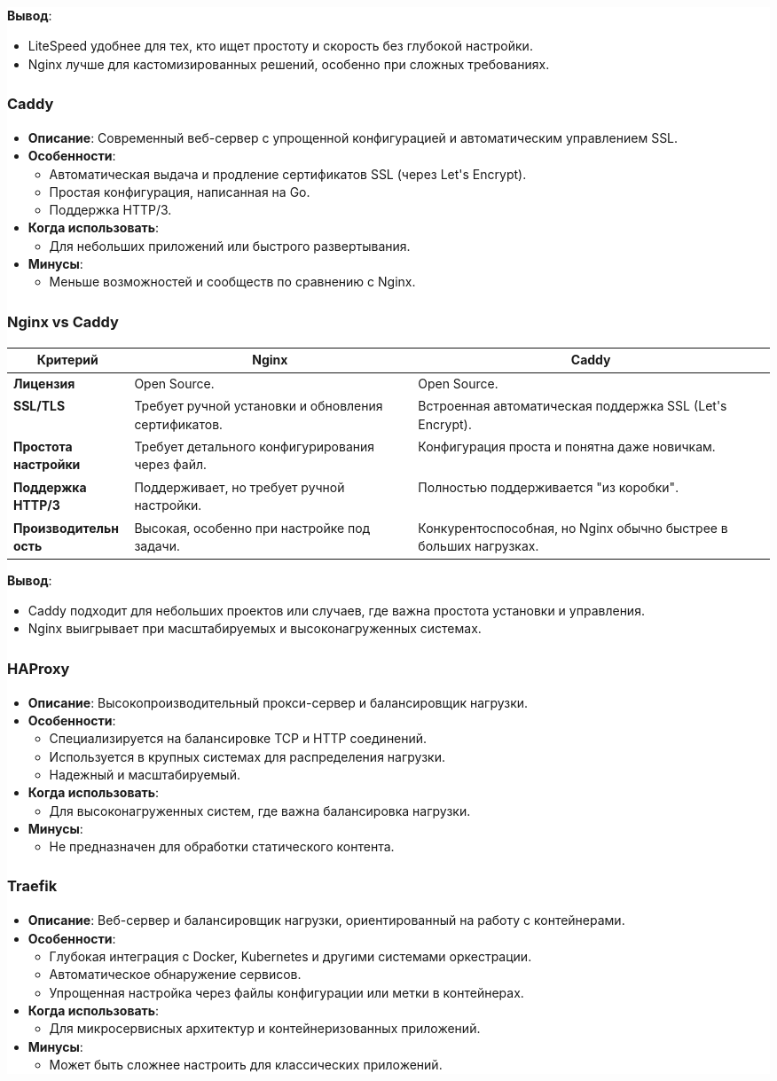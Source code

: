 **Вывод**:

- LiteSpeed удобнее для тех, кто ищет простоту и скорость без глубокой настройки.
- Nginx лучше для кастомизированных решений, особенно при сложных требованиях.

### **Caddy**

- **Описание**: Современный веб-сервер с упрощенной конфигурацией и автоматическим управлением SSL.
- **Особенности**:
    - Автоматическая выдача и продление сертификатов SSL (через Let's Encrypt).
    - Простая конфигурация, написанная на Go.
    - Поддержка HTTP/3.
- **Когда использовать**:
    - Для небольших приложений или быстрого развертывания.
- **Минусы**:
    - Меньше возможностей и сообществ по сравнению с Nginx.

### **Nginx vs Caddy**

|**Критерий**|**Nginx**|**Caddy**|
|---|---|---|
|**Лицензия**|Open Source.|Open Source.|
|**SSL/TLS**|Требует ручной установки и обновления сертификатов.|Встроенная автоматическая поддержка SSL (Let's Encrypt).|
|**Простота настройки**|Требует детального конфигурирования через файл.|Конфигурация проста и понятна даже новичкам.|
|**Поддержка HTTP/3**|Поддерживает, но требует ручной настройки.|Полностью поддерживается "из коробки".|
|**Производительность**|Высокая, особенно при настройке под задачи.|Конкурентоспособная, но Nginx обычно быстрее в больших нагрузках.|

**Вывод**:

- Caddy подходит для небольших проектов или случаев, где важна простота установки и управления.
- Nginx выигрывает при масштабируемых и высоконагруженных системах.
### **HAProxy**

- **Описание**: Высокопроизводительный прокси-сервер и балансировщик нагрузки.
- **Особенности**:
    - Специализируется на балансировке TCP и HTTP соединений.
    - Используется в крупных системах для распределения нагрузки.
    - Надежный и масштабируемый.
- **Когда использовать**:
    - Для высоконагруженных систем, где важна балансировка нагрузки.
- **Минусы**:
    - Не предназначен для обработки статического контента.

### **Traefik**

- **Описание**: Веб-сервер и балансировщик нагрузки, ориентированный на работу с контейнерами.
- **Особенности**:
    - Глубокая интеграция с Docker, Kubernetes и другими системами оркестрации.
    - Автоматическое обнаружение сервисов.
    - Упрощенная настройка через файлы конфигурации или метки в контейнерах.
- **Когда использовать**:
    - Для микросервисных архитектур и контейнеризованных приложений.
- **Минусы**:
    - Может быть сложнее настроить для классических приложений.
